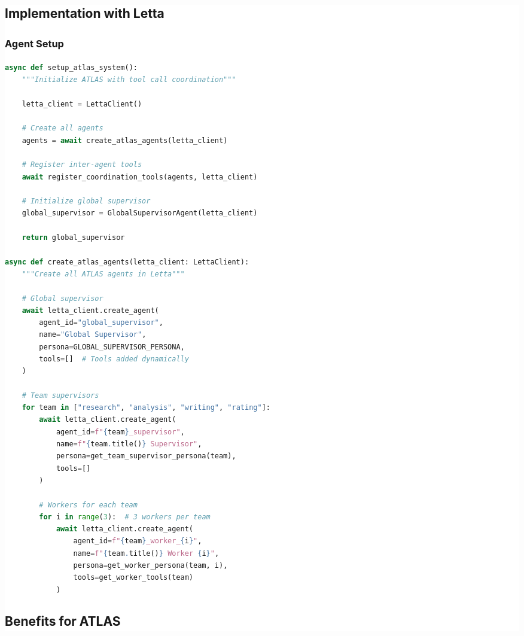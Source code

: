 ## Implementation with Letta

### Agent Setup
```python
async def setup_atlas_system():
    """Initialize ATLAS with tool call coordination"""
    
    letta_client = LettaClient()
    
    # Create all agents
    agents = await create_atlas_agents(letta_client)
    
    # Register inter-agent tools
    await register_coordination_tools(agents, letta_client)
    
    # Initialize global supervisor
    global_supervisor = GlobalSupervisorAgent(letta_client)
    
    return global_supervisor

async def create_atlas_agents(letta_client: LettaClient):
    """Create all ATLAS agents in Letta"""
    
    # Global supervisor
    await letta_client.create_agent(
        agent_id="global_supervisor",
        name="Global Supervisor",
        persona=GLOBAL_SUPERVISOR_PERSONA,
        tools=[]  # Tools added dynamically
    )
    
    # Team supervisors
    for team in ["research", "analysis", "writing", "rating"]:
        await letta_client.create_agent(
            agent_id=f"{team}_supervisor",
            name=f"{team.title()} Supervisor",
            persona=get_team_supervisor_persona(team),
            tools=[]
        )
        
        # Workers for each team
        for i in range(3):  # 3 workers per team
            await letta_client.create_agent(
                agent_id=f"{team}_worker_{i}",
                name=f"{team.title()} Worker {i}",
                persona=get_worker_persona(team, i),
                tools=get_worker_tools(team)
            )
```

## Benefits for ATLAS
